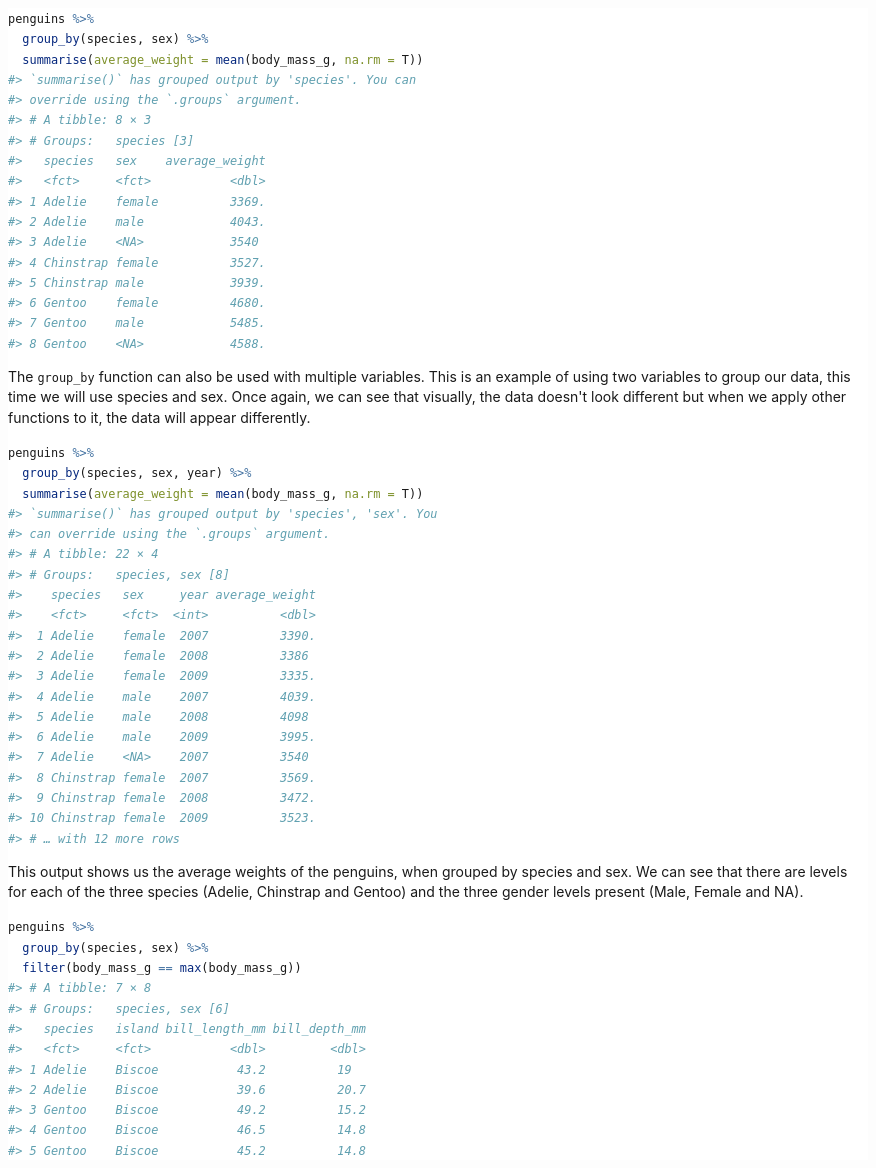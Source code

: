 
```r
penguins %>% 
  group_by(species, sex) %>% 
  summarise(average_weight = mean(body_mass_g, na.rm = T))
#> `summarise()` has grouped output by 'species'. You can
#> override using the `.groups` argument.
#> # A tibble: 8 × 3
#> # Groups:   species [3]
#>   species   sex    average_weight
#>   <fct>     <fct>           <dbl>
#> 1 Adelie    female          3369.
#> 2 Adelie    male            4043.
#> 3 Adelie    <NA>            3540 
#> 4 Chinstrap female          3527.
#> 5 Chinstrap male            3939.
#> 6 Gentoo    female          4680.
#> 7 Gentoo    male            5485.
#> 8 Gentoo    <NA>            4588.
```
The `group_by` function can also be used with multiple variables. This is an example of using two variables to group our data, this time we will use species and sex. Once again, we can see that visually, the data doesn't look different but when we apply other functions to it, the data will appear differently. 


```r
penguins %>% 
  group_by(species, sex, year) %>% 
  summarise(average_weight = mean(body_mass_g, na.rm = T))
#> `summarise()` has grouped output by 'species', 'sex'. You
#> can override using the `.groups` argument.
#> # A tibble: 22 × 4
#> # Groups:   species, sex [8]
#>    species   sex     year average_weight
#>    <fct>     <fct>  <int>          <dbl>
#>  1 Adelie    female  2007          3390.
#>  2 Adelie    female  2008          3386 
#>  3 Adelie    female  2009          3335.
#>  4 Adelie    male    2007          4039.
#>  5 Adelie    male    2008          4098 
#>  6 Adelie    male    2009          3995.
#>  7 Adelie    <NA>    2007          3540 
#>  8 Chinstrap female  2007          3569.
#>  9 Chinstrap female  2008          3472.
#> 10 Chinstrap female  2009          3523.
#> # … with 12 more rows
```

This output shows us the average weights of the penguins, when grouped by species and sex. We can see that there are levels for each of the three species (Adelie, Chinstrap and Gentoo) and the three gender levels present (Male, Female and NA).


```r
penguins %>% 
  group_by(species, sex) %>% 
  filter(body_mass_g == max(body_mass_g))
#> # A tibble: 7 × 8
#> # Groups:   species, sex [6]
#>   species   island bill_length_mm bill_depth_mm
#>   <fct>     <fct>           <dbl>         <dbl>
#> 1 Adelie    Biscoe           43.2          19  
#> 2 Adelie    Biscoe           39.6          20.7
#> 3 Gentoo    Biscoe           49.2          15.2
#> 4 Gentoo    Biscoe           46.5          14.8
#> 5 Gentoo    Biscoe           45.2          14.8
```